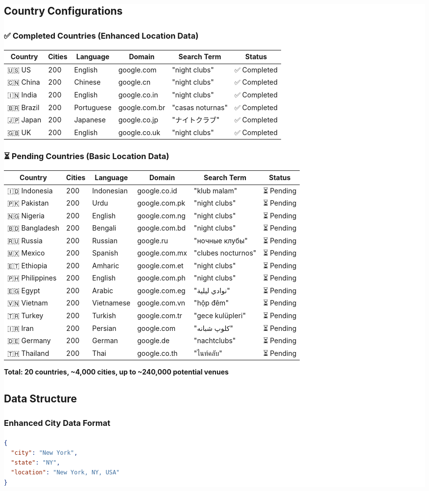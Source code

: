 ## Country Configurations

### ✅ Completed Countries (Enhanced Location Data)
| Country | Cities | Language | Domain | Search Term | Status |
|---------|--------|----------|---------|-------------|---------|
| 🇺🇸 US | 200 | English | google.com | "night clubs" | ✅ Completed |
| 🇨🇳 China | 200 | Chinese | google.cn | "night clubs" | ✅ Completed |
| 🇮🇳 India | 200 | English | google.co.in | "night clubs" | ✅ Completed |
| 🇧🇷 Brazil | 200 | Portuguese | google.com.br | "casas noturnas" | ✅ Completed |
| 🇯🇵 Japan | 200 | Japanese | google.co.jp | "ナイトクラブ" | ✅ Completed |
| 🇬🇧 UK | 200 | English | google.co.uk | "night clubs" | ✅ Completed |

### ⏳ Pending Countries (Basic Location Data)
| Country | Cities | Language | Domain | Search Term | Status |
|---------|--------|----------|---------|-------------|---------|
| 🇮🇩 Indonesia | 200 | Indonesian | google.co.id | "klub malam" | ⏳ Pending |
| 🇵🇰 Pakistan | 200 | Urdu | google.com.pk | "night clubs" | ⏳ Pending |
| 🇳🇬 Nigeria | 200 | English | google.com.ng | "night clubs" | ⏳ Pending |
| 🇧🇩 Bangladesh | 200 | Bengali | google.com.bd | "night clubs" | ⏳ Pending |
| 🇷🇺 Russia | 200 | Russian | google.ru | "ночные клубы" | ⏳ Pending |
| 🇲🇽 Mexico | 200 | Spanish | google.com.mx | "clubes nocturnos" | ⏳ Pending |
| 🇪🇹 Ethiopia | 200 | Amharic | google.com.et | "night clubs" | ⏳ Pending |
| 🇵🇭 Philippines | 200 | English | google.com.ph | "night clubs" | ⏳ Pending |
| 🇪🇬 Egypt | 200 | Arabic | google.com.eg | "نوادي ليلية" | ⏳ Pending |
| 🇻🇳 Vietnam | 200 | Vietnamese | google.com.vn | "hộp đêm" | ⏳ Pending |
| 🇹🇷 Turkey | 200 | Turkish | google.com.tr | "gece kulüpleri" | ⏳ Pending |
| 🇮🇷 Iran | 200 | Persian | google.com | "کلوپ شبانه" | ⏳ Pending |
| 🇩🇪 Germany | 200 | German | google.de | "nachtclubs" | ⏳ Pending |
| 🇹🇭 Thailand | 200 | Thai | google.co.th | "ไนท์คลับ" | ⏳ Pending |

**Total: 20 countries, ~4,000 cities, up to ~240,000 potential venues**

## Data Structure

### Enhanced City Data Format
```json
{
  "city": "New York",
  "state": "NY", 
  "location": "New York, NY, USA"
}
```
